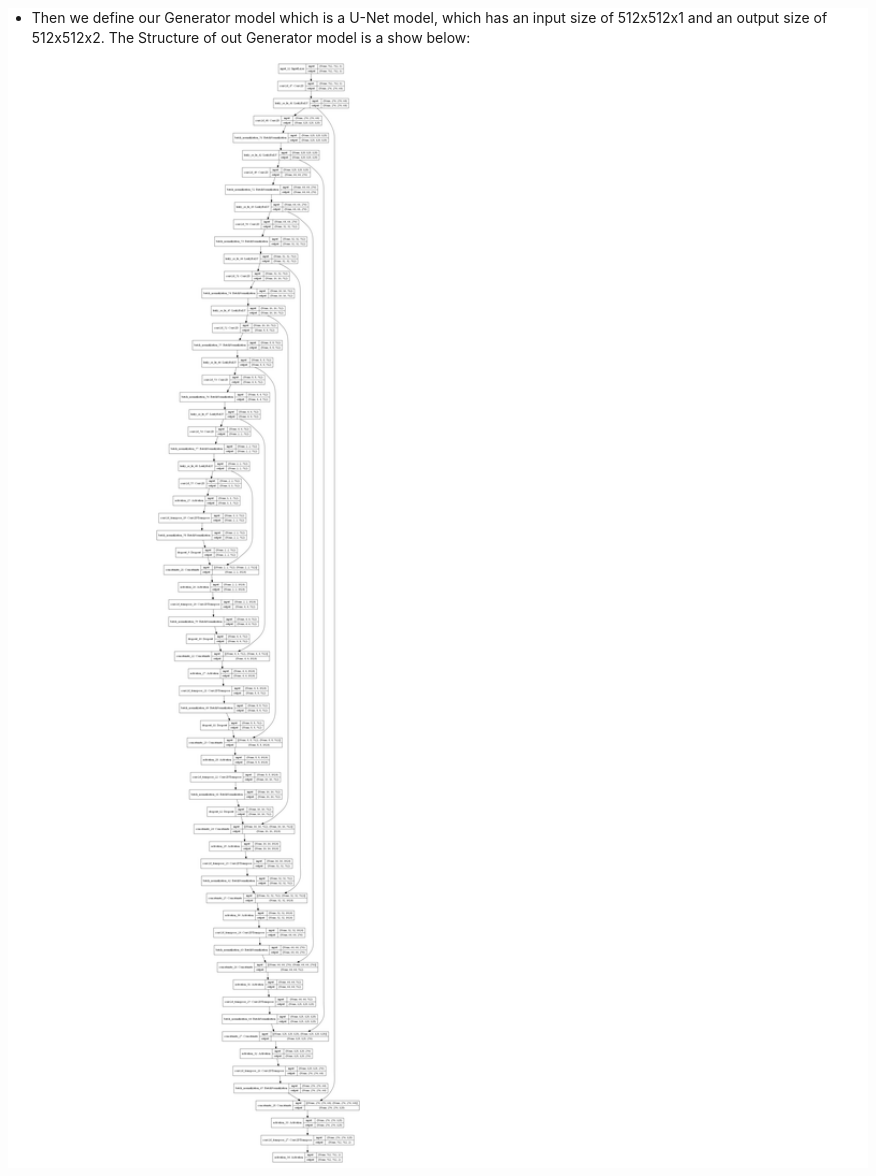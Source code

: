 * Then we define our Generator model which is a U-Net model, which has an input size of 512x512x1 and an output size of 512x512x2.
      The Structure of out Generator model is a show below:
      
<img src='Image-Colourization-Using-Pix2Pix-GAN/generator_model_plot.png' width=500 />
      